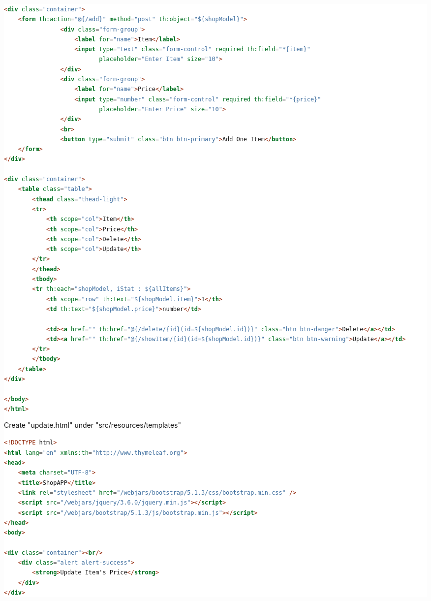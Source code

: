 ```html
<div class="container">
    <form th:action="@{/add}" method="post" th:object="${shopModel}">
                <div class="form-group">
                    <label for="name">Item</label>
                    <input type="text" class="form-control" required th:field="*{item}" 
                           placeholder="Enter Item" size="10">
                </div>
                <div class="form-group">
                    <label for="name">Price</label>
                    <input type="number" class="form-control" required th:field="*{price}"
                           placeholder="Enter Price" size="10">
                </div>
                <br>
				<button type="submit" class="btn btn-primary">Add One Item</button>
    </form>
</div>

<div class="container">
    <table class="table">
        <thead class="thead-light">
        <tr>
            <th scope="col">Item</th>
            <th scope="col">Price</th>
            <th scope="col">Delete</th>
            <th scope="col">Update</th>
        </tr>
        </thead>
        <tbody>
        <tr th:each="shopModel, iStat : ${allItems}">
            <th scope="row" th:text="${shopModel.item}">1</th>
            <td th:text="${shopModel.price}">number</td>

            <td><a href="" th:href="@{/delete/{id}(id=${shopModel.id})}" class="btn btn-danger">Delete</a></td>
            <td><a href="" th:href="@{/showItem/{id}(id=${shopModel.id})}" class="btn btn-warning">Update</a></td>
        </tr>
        </tbody>
    </table>
</div>

</body>
</html>
```

Create "update.html" under "src/resources/templates"

```html
<!DOCTYPE html>
<html lang="en" xmlns:th="http://www.thymeleaf.org">
<head>
    <meta charset="UTF-8">
    <title>ShopAPP</title>
    <link rel="stylesheet" href="/webjars/bootstrap/5.1.3/css/bootstrap.min.css" />
    <script src="/webjars/jquery/3.6.0/jquery.min.js"></script>
    <script src="/webjars/bootstrap/5.1.3/js/bootstrap.min.js"></script>
</head>
<body> 

<div class="container"><br/>
    <div class="alert alert-success">
        <strong>Update Item's Price</strong>
    </div>
</div>
```
